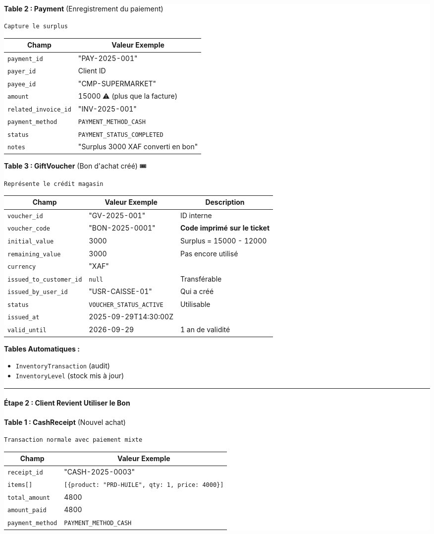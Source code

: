 **Table 2 : Payment** (Enregistrement du paiement)
```
Capture le surplus
```
| Champ | Valeur Exemple |
|-------|----------------|
| `payment_id` | "PAY-2025-001" |
| `payer_id` | Client ID |
| `payee_id` | "CMP-SUPERMARKET" |
| `amount` | 15000 ⚠️ (plus que la facture) |
| `related_invoice_id` | "INV-2025-001" |
| `payment_method` | `PAYMENT_METHOD_CASH` |
| `status` | `PAYMENT_STATUS_COMPLETED` |
| `notes` | "Surplus 3000 XAF converti en bon" |

**Table 3 : GiftVoucher** (Bon d'achat créé) 🎟️
```
Représente le crédit magasin
```
| Champ | Valeur Exemple | Description |
|-------|----------------|-------------|
| `voucher_id` | "GV-2025-001" | ID interne |
| `voucher_code` | "BON-2025-0001" | **Code imprimé sur le ticket** |
| `initial_value` | 3000 | Surplus = 15000 - 12000 |
| `remaining_value` | 3000 | Pas encore utilisé |
| `currency` | "XAF" | |
| `issued_to_customer_id` | `null` | Transférable |
| `issued_by_user_id` | "USR-CAISSE-01" | Qui a créé |
| `status` | `VOUCHER_STATUS_ACTIVE` | Utilisable |
| `issued_at` | 2025-09-29T14:30:00Z | |
| `valid_until` | 2026-09-29 | 1 an de validité |

**Tables Automatiques :**
- `InventoryTransaction` (audit)
- `InventoryLevel` (stock mis à jour)

---

#### **Étape 2 : Client Revient Utiliser le Bon**

**Table 1 : CashReceipt** (Nouvel achat)
```
Transaction normale avec paiement mixte
```
| Champ | Valeur Exemple |
|-------|----------------|
| `receipt_id` | "CASH-2025-0003" |
| `items[]` | `[{product: "PRD-HUILE", qty: 1, price: 4000}]` |
| `total_amount` | 4800 |
| `amount_paid` | 4800 |
| `payment_method` | `PAYMENT_METHOD_CASH` |